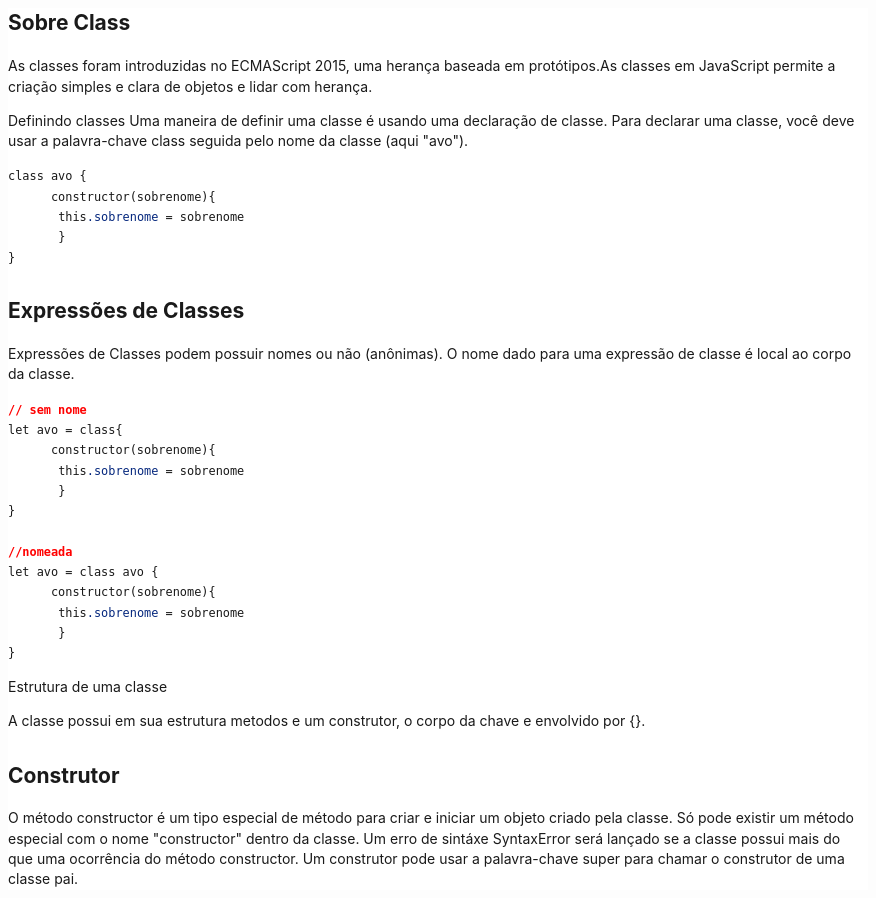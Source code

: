 ```css

```












## Sobre Class

As classes foram introduzidas no ECMAScript 2015, uma herança baseada em protótipos.As classes em JavaScript permite a criação simples e clara de objetos e lidar com herança.

Definindo classes
Uma maneira de definir uma classe é usando uma declaração de classe. Para declarar uma classe, você deve usar a palavra-chave class seguida pelo nome da classe (aqui "avo").

```css
class avo {
      constructor(sobrenome){
       this.sobrenome = sobrenome
       }
}
```
## Expressões de Classes

Expressões de Classes podem possuir nomes ou não (anônimas). O nome dado para uma expressão de classe é local ao corpo da classe.

```css
// sem nome
let avo = class{
      constructor(sobrenome){
       this.sobrenome = sobrenome
       }
}

//nomeada
let avo = class avo {
      constructor(sobrenome){
       this.sobrenome = sobrenome
       }
}
```
Estrutura de uma classe

A classe possui em sua estrutura metodos e um construtor, o corpo da chave e envolvido por {}.

## Construtor 

O método constructor é um tipo especial de método para criar e iniciar um objeto criado pela classe. Só pode existir um método especial com o nome "constructor" dentro da classe. Um erro de sintáxe SyntaxError será lançado se a classe possui mais do que uma ocorrência do método constructor.
Um construtor pode usar a palavra-chave super para chamar o construtor de uma classe pai.

